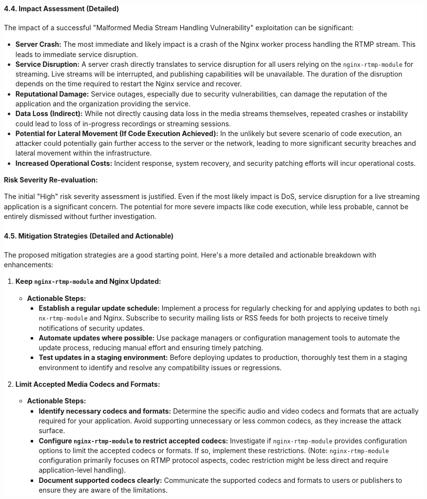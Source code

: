 #### 4.4. Impact Assessment (Detailed)

The impact of a successful "Malformed Media Stream Handling Vulnerability" exploitation can be significant:

*   **Server Crash:**  The most immediate and likely impact is a crash of the Nginx worker process handling the RTMP stream. This leads to immediate service disruption.
*   **Service Disruption:**  A server crash directly translates to service disruption for all users relying on the `nginx-rtmp-module` for streaming. Live streams will be interrupted, and publishing capabilities will be unavailable.  The duration of the disruption depends on the time required to restart the Nginx service and recover.
*   **Reputational Damage:**  Service outages, especially due to security vulnerabilities, can damage the reputation of the application and the organization providing the service.
*   **Data Loss (Indirect):** While not directly causing data loss in the media streams themselves, repeated crashes or instability could lead to loss of in-progress recordings or streaming sessions.
*   **Potential for Lateral Movement (If Code Execution Achieved):** In the unlikely but severe scenario of code execution, an attacker could potentially gain further access to the server or the network, leading to more significant security breaches and lateral movement within the infrastructure.
*   **Increased Operational Costs:**  Incident response, system recovery, and security patching efforts will incur operational costs.

**Risk Severity Re-evaluation:**

The initial "High" risk severity assessment is justified.  Even if the most likely impact is DoS, service disruption for a live streaming application is a significant concern. The potential for more severe impacts like code execution, while less probable, cannot be entirely dismissed without further investigation.

#### 4.5. Mitigation Strategies (Detailed and Actionable)

The proposed mitigation strategies are a good starting point. Here's a more detailed and actionable breakdown with enhancements:

1.  **Keep `nginx-rtmp-module` and Nginx Updated:**
    *   **Actionable Steps:**
        *   **Establish a regular update schedule:** Implement a process for regularly checking for and applying updates to both `nginx-rtmp-module` and Nginx. Subscribe to security mailing lists or RSS feeds for both projects to receive timely notifications of security updates.
        *   **Automate updates where possible:** Use package managers or configuration management tools to automate the update process, reducing manual effort and ensuring timely patching.
        *   **Test updates in a staging environment:** Before deploying updates to production, thoroughly test them in a staging environment to identify and resolve any compatibility issues or regressions.

2.  **Limit Accepted Media Codecs and Formats:**
    *   **Actionable Steps:**
        *   **Identify necessary codecs and formats:**  Determine the specific audio and video codecs and formats that are actually required for your application. Avoid supporting unnecessary or less common codecs, as they increase the attack surface.
        *   **Configure `nginx-rtmp-module` to restrict accepted codecs:**  Investigate if `nginx-rtmp-module` provides configuration options to limit the accepted codecs or formats. If so, implement these restrictions. (Note: `nginx-rtmp-module` configuration primarily focuses on RTMP protocol aspects, codec restriction might be less direct and require application-level handling).
        *   **Document supported codecs clearly:**  Communicate the supported codecs and formats to users or publishers to ensure they are aware of the limitations.
